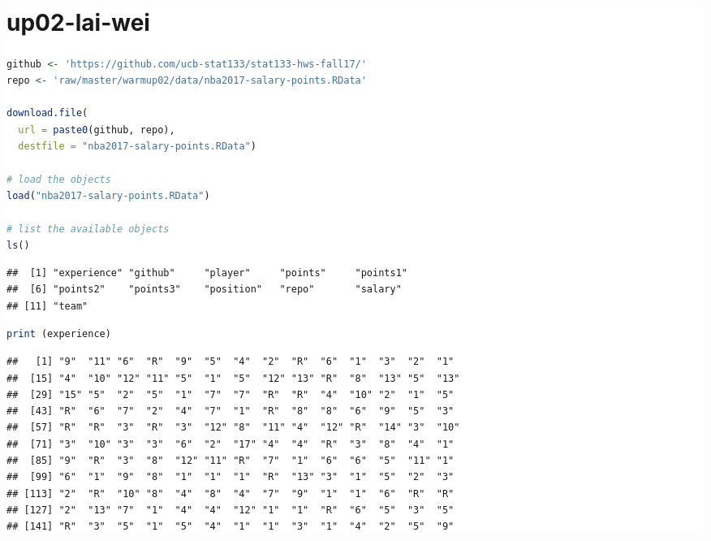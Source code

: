 up02-lai-wei
================

``` r
github <- 'https://github.com/ucb-stat133/stat133-hws-fall17/'
repo <- 'raw/master/warmup02/data/nba2017-salary-points.RData'

download.file(
  url = paste0(github, repo),
  destfile = "nba2017-salary-points.RData")

# load the objects
load("nba2017-salary-points.RData")

# list the available objects
ls()
```

    ##  [1] "experience" "github"     "player"     "points"     "points1"   
    ##  [6] "points2"    "points3"    "position"   "repo"       "salary"    
    ## [11] "team"

``` r
print (experience)
```

    ##   [1] "9"  "11" "6"  "R"  "9"  "5"  "4"  "2"  "R"  "6"  "1"  "3"  "2"  "1" 
    ##  [15] "4"  "10" "12" "11" "5"  "1"  "5"  "12" "13" "R"  "8"  "13" "5"  "13"
    ##  [29] "15" "5"  "2"  "5"  "1"  "7"  "7"  "R"  "R"  "4"  "10" "2"  "1"  "5" 
    ##  [43] "R"  "6"  "7"  "2"  "4"  "7"  "1"  "R"  "8"  "8"  "6"  "9"  "5"  "3" 
    ##  [57] "R"  "R"  "3"  "R"  "3"  "12" "8"  "11" "4"  "12" "R"  "14" "3"  "10"
    ##  [71] "3"  "10" "3"  "3"  "6"  "2"  "17" "4"  "4"  "R"  "3"  "8"  "4"  "1" 
    ##  [85] "9"  "R"  "3"  "8"  "12" "11" "R"  "7"  "1"  "6"  "6"  "5"  "11" "1" 
    ##  [99] "6"  "1"  "9"  "8"  "1"  "1"  "1"  "R"  "13" "3"  "1"  "5"  "2"  "3" 
    ## [113] "2"  "R"  "10" "8"  "4"  "8"  "4"  "7"  "9"  "1"  "1"  "6"  "R"  "R" 
    ## [127] "2"  "13" "7"  "1"  "4"  "4"  "12" "1"  "1"  "R"  "6"  "5"  "3"  "5" 
    ## [141] "R"  "3"  "5"  "1"  "5"  "4"  "1"  "1"  "3"  "1"  "4"  "2"  "5"  "9" 